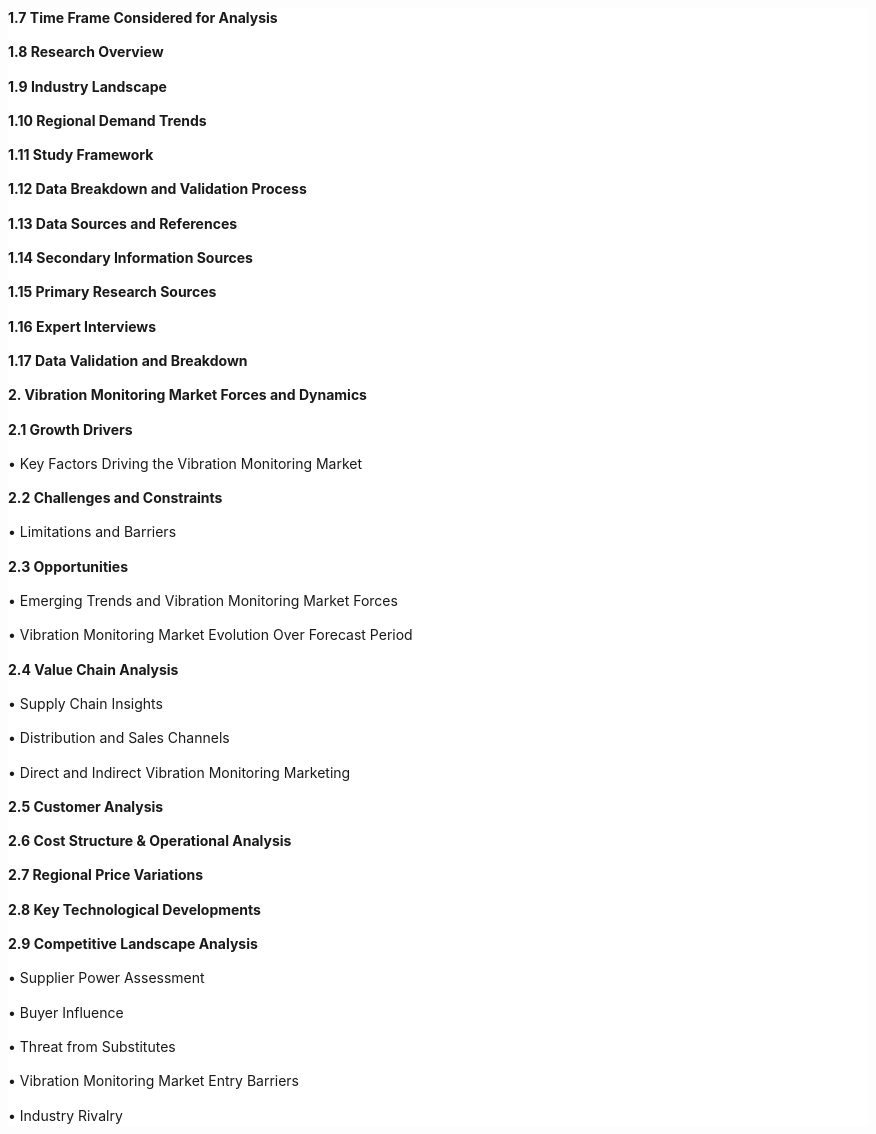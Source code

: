 <strong>1.7 Time Frame Considered for Analysis</strong>

<strong>1.8 Research Overview</strong>

<strong>1.9 Industry Landscape</strong>

<strong>1.10 Regional Demand Trends</strong>

<strong>1.11 Study Framework</strong>

<strong>1.12 Data Breakdown and Validation Process</strong>

<strong>1.13 Data Sources and References</strong>

<strong>1.14 Secondary Information Sources</strong>

<strong>1.15 Primary Research Sources</strong>

<strong>1.16 Expert Interviews</strong>

<strong>1.17 Data Validation and Breakdown</strong>

<strong>2. Vibration Monitoring Market Forces and Dynamics</strong>

<strong>2.1 Growth Drivers</strong>

• Key Factors Driving the Vibration Monitoring Market

<strong>2.2 Challenges and Constraints</strong>

• Limitations and Barriers

<strong>2.3 Opportunities</strong>

• Emerging Trends and Vibration Monitoring Market Forces

• Vibration Monitoring Market Evolution Over Forecast Period

<strong>2.4 Value Chain Analysis</strong>

• Supply Chain Insights

• Distribution and Sales Channels

• Direct and Indirect Vibration Monitoring Marketing

<strong>2.5 Customer Analysis</strong>

<strong>2.6 Cost Structure & Operational Analysis</strong>

<strong>2.7 Regional Price Variations</strong>

<strong>2.8 Key Technological Developments</strong>

<strong>2.9 Competitive Landscape Analysis</strong>

• Supplier Power Assessment

• Buyer Influence

• Threat from Substitutes

• Vibration Monitoring Market Entry Barriers

• Industry Rivalry

